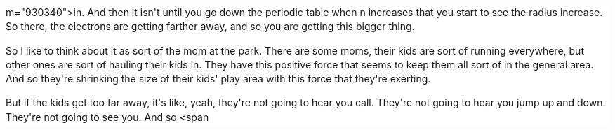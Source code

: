   m="930340">in.</span> <span m="931590">And</span> <span m="931830">then</span>
  <span m="932220">it</span> <span m="932390">isn't</span> <span
  m="932670">until</span> <span m="933030">you</span> <span m="933180">go</span>
  <span m="933440">down</span> <span m="934450">the</span> <span
  m="934740">periodic</span> <span m="935220">table</span> <span
  m="935690">when</span> <span m="935990">n</span> <span
  m="936270">increases</span> <span m="937360">that</span> <span
  m="938280">you</span> <span m="938380">start</span> <span m="938650">to</span>
  <span m="938750">see</span> <span m="938960">the</span> <span
  m="939080">radius</span> <span m="939630">increase.</span> <span
  m="940690">So</span> <span m="941150">there,</span> <span
  m="941720">the</span> <span m="942030">electrons</span> <span
  m="942550">are</span> <span m="942600">getting</span> <span
  m="943700">farther</span> <span m="944130">away,</span> <span
  m="944750">and</span> <span m="944930">so</span> <span m="945100">you</span>
  <span m="945250">are</span> <span m="945400">getting</span> <span
  m="945700">this</span> <span m="945890">bigger</span> <span
  m="946130">thing.</span></p><p><span m="946510">So I like</span> <span
  m="946730">to</span> <span m="946800">think</span> <span m="947000">about
  it</span> <span m="947290">as</span> <span m="947440">sort</span> <span
  m="947610">of</span> <span m="947680">the</span> <span m="947740">mom</span>
  <span m="948120">at</span> <span m="948220">the</span> <span
  m="948290">park.</span> <span m="948880">There</span> <span
  m="949000">are</span> <span m="949040">some</span> <span
  m="949380">moms,</span> <span m="949840">their</span> <span
  m="950160">kids</span> <span m="950500">are</span> <span
  m="950560">sort</span> <span m="950760">of</span> <span
  m="951276">running</span> <span m="952050">everywhere,</span> <span
  m="952990">but</span> <span m="953150">other</span> <span
  m="953350">ones</span> <span m="953760">are</span> <span
  m="953900">sort</span> <span m="954120">of</span> <span
  m="955680">hauling</span> <span m="956360">their</span> <span
  m="956640">kids</span> <span m="956960">in.</span> <span
  m="957190">They</span> <span m="957310">have</span> <span
  m="957540">this</span> <span m="957710">positive</span> <span
  m="958410">force</span> <span m="958930">that</span> <span
  m="959110">seems</span> <span m="959460">to</span> <span
  m="959530">keep</span> <span m="959830">them</span> <span
  m="960070">all</span> <span m="960450">sort</span> <span m="960730">of</span>
  <span m="960890">in</span> <span m="961010">the</span> <span
  m="961090">general</span> <span m="961590">area.</span> <span
  m="962240">And</span> <span m="962410">so</span> <span
  m="962580">they're</span> <span m="962750">shrinking</span> <span
  m="963490">the</span> <span m="963570">size</span> <span m="963855">of</span>
  <span m="964220">their</span> <span m="964570">kids'</span> <span
  m="964940">play</span> <span m="965230">area</span> <span
  m="966000">with</span> <span m="966210">this</span> <span
  m="966420">force</span> <span m="967070">that</span> <span
  m="967250">they're</span> <span m="967460">exerting.</span></p><p><span
  m="968230">But</span> <span m="968380">if</span> <span m="968500">the</span>
  <span m="968570">kids</span> <span m="968850">get</span> <span
  m="969020">too</span> <span m="969190">far</span> <span
  m="969500">away,</span> <span m="969790">it's</span> <span
  m="969940">like,</span> <span m="970120">yeah,</span> <span
  m="970400">they're</span> <span m="970550">not</span> <span
  m="970710">going</span> <span m="970830">to</span> <span
  m="970890">hear</span> <span m="971060">you</span> <span
  m="971180">call.</span> <span m="971600">They're</span> <span
  m="971720">not</span> <span m="971880">going</span> <span m="972000">to</span>
  <span m="972060">hear</span> <span m="972220">you jump</span> <span
  m="972360">up and</span> <span m="972720">down. They're</span> <span
  m="973080">not</span> <span m="973210">going</span> <span m="973330">to</span>
  <span m="973410">see</span> <span m="973600">you.</span> <span
  m="974190">And</span> <span m="974710">so</span> <span